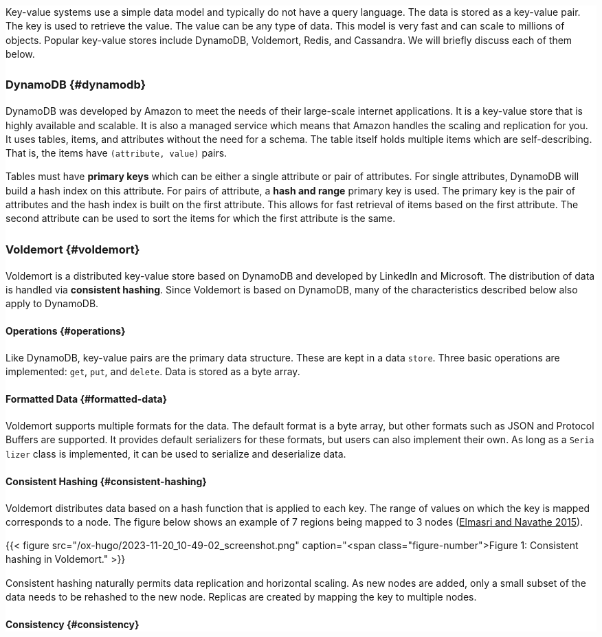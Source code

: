 Key-value systems use a simple data model and typically do not have a query language. The data is stored as a key-value pair. The key is used to retrieve the value. The value can be any type of data. This model is very fast and can scale to millions of objects. Popular key-value stores include DynamoDB, Voldemort, Redis, and Cassandra. We will briefly discuss each of them below.


### DynamoDB {#dynamodb}

DynamoDB was developed by Amazon to meet the needs of their large-scale internet applications. It is a key-value store that is highly available and scalable. It is also a managed service which means that Amazon handles the scaling and replication for you. It uses tables, items, and attributes without the need for a schema. The table itself holds multiple items which are self-describing. That is, the items have `(attribute, value)` pairs.

Tables must have **primary keys** which can be either a single attribute or pair of attributes. For single attributes, DynamoDB will build a hash index on this attribute. For pairs of attribute, a **hash and range** primary key is used. The primary key is the pair of attributes and the hash index is built on the first attribute. This allows for fast retrieval of items based on the first attribute. The second attribute can be used to sort the items for which the first attribute is the same.


### Voldemort {#voldemort}

Voldemort is a distributed key-value store based on DynamoDB and developed by LinkedIn and Microsoft. The distribution of data is handled via **consistent hashing**. Since Voldemort is based on DynamoDB, many of the characteristics described below also apply to DynamoDB.


#### Operations {#operations}

Like DynamoDB, key-value pairs are the primary data structure. These are kept in a data `store`. Three basic operations are implemented: `get`, `put`, and `delete`. Data is stored as a byte array.


#### Formatted Data {#formatted-data}

Voldemort supports multiple formats for the data. The default format is a byte array, but other formats such as JSON and Protocol Buffers are supported. It provides default serializers for these formats, but users can also implement their own. As long as a `Serializer` class is implemented, it can be used to serialize and deserialize data.


#### Consistent Hashing {#consistent-hashing}

Voldemort distributes data based on a hash function that is applied to each key. The range of values on which the key is mapped corresponds to a node. The figure below shows an example of 7 regions being mapped to 3 nodes (<a href="#citeproc_bib_item_1">Elmasri and Navathe 2015</a>).

{{< figure src="/ox-hugo/2023-11-20_10-49-02_screenshot.png" caption="<span class=\"figure-number\">Figure 1: </span>Consistent hashing in Voldemort." >}}

Consistent hashing naturally permits data replication and horizontal scaling. As new nodes are added, only a small subset of the data needs to be rehashed to the new node. Replicas are created by mapping the key to multiple nodes.


#### Consistency {#consistency}
